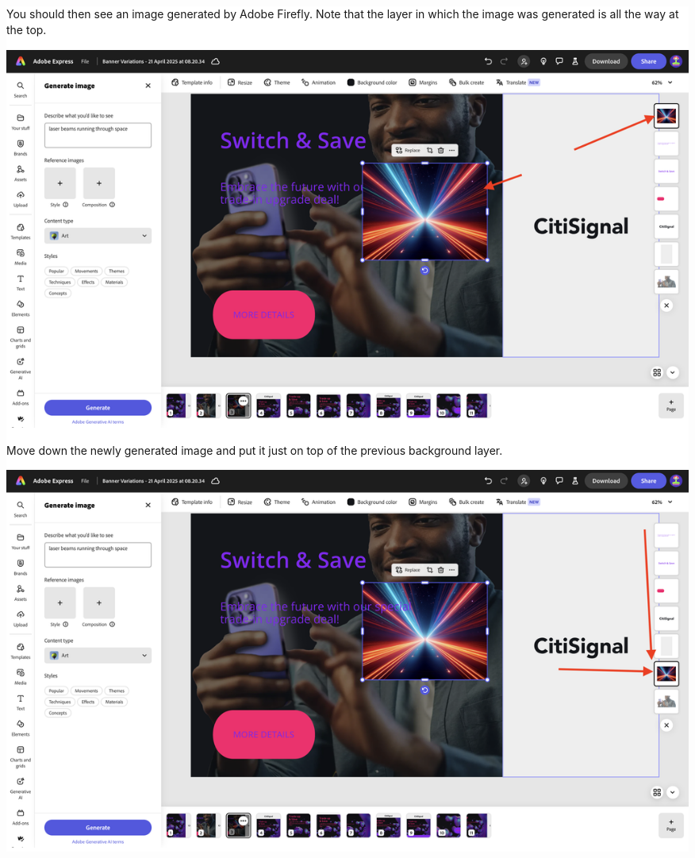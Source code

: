 You should then see an image generated by Adobe Firefly. Note that the layer in which the image was generated is all the way at the top.

![Adobe Express](./images/express36.png)

Move down the newly generated image and put it just on top of the previous background layer.

![Adobe Express](./images/express37.png)
